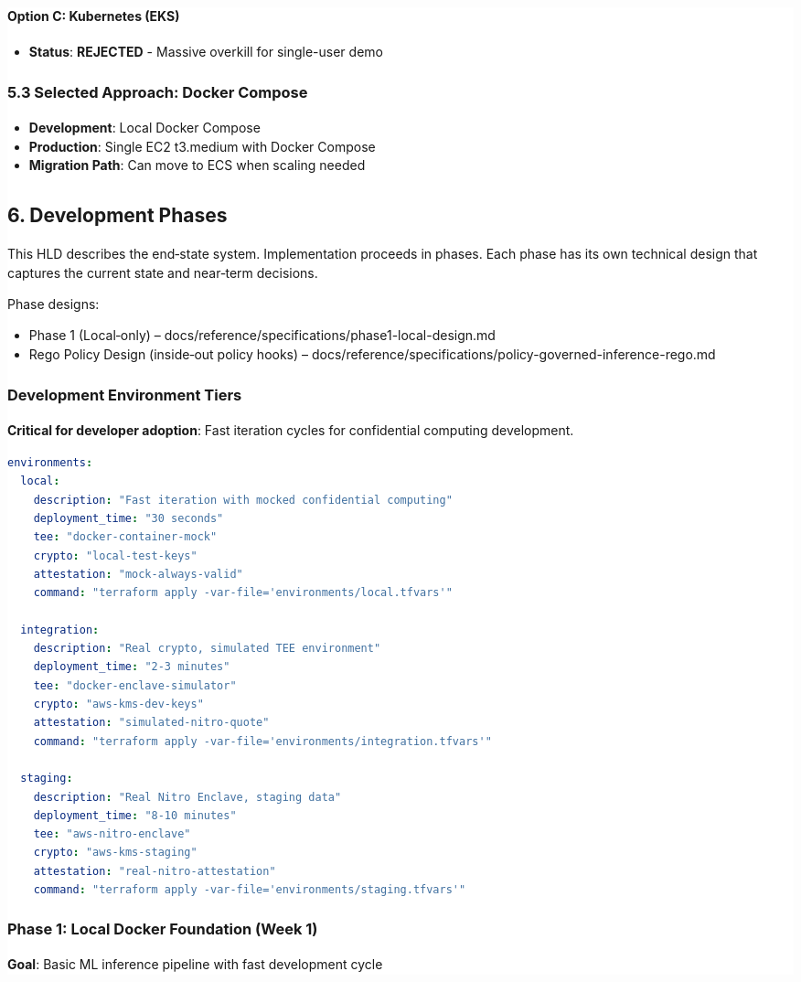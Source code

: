 #### **Option C: Kubernetes (EKS)**
- **Status**: **REJECTED** - Massive overkill for single-user demo

### 5.3 Selected Approach: Docker Compose
- **Development**: Local Docker Compose
- **Production**: Single EC2 t3.medium with Docker Compose
- **Migration Path**: Can move to ECS when scaling needed

## 6. Development Phases

This HLD describes the end‑state system. Implementation proceeds in phases. Each phase has its own technical design that captures the current state and near‑term decisions.

Phase designs:
- Phase 1 (Local‑only) – docs/reference/specifications/phase1-local-design.md
- Rego Policy Design (inside‑out policy hooks) – docs/reference/specifications/policy-governed-inference-rego.md

### Development Environment Tiers

**Critical for developer adoption**: Fast iteration cycles for confidential computing development.

```yaml
environments:
  local:
    description: "Fast iteration with mocked confidential computing"
    deployment_time: "30 seconds"
    tee: "docker-container-mock"
    crypto: "local-test-keys"
    attestation: "mock-always-valid"
    command: "terraform apply -var-file='environments/local.tfvars'"
    
  integration:
    description: "Real crypto, simulated TEE environment"
    deployment_time: "2-3 minutes"
    tee: "docker-enclave-simulator"
    crypto: "aws-kms-dev-keys"
    attestation: "simulated-nitro-quote"
    command: "terraform apply -var-file='environments/integration.tfvars'"
    
  staging:
    description: "Real Nitro Enclave, staging data"
    deployment_time: "8-10 minutes"
    tee: "aws-nitro-enclave"
    crypto: "aws-kms-staging"
    attestation: "real-nitro-attestation"
    command: "terraform apply -var-file='environments/staging.tfvars'"
```

### Phase 1: Local Docker Foundation (Week 1)
**Goal**: Basic ML inference pipeline with fast development cycle
